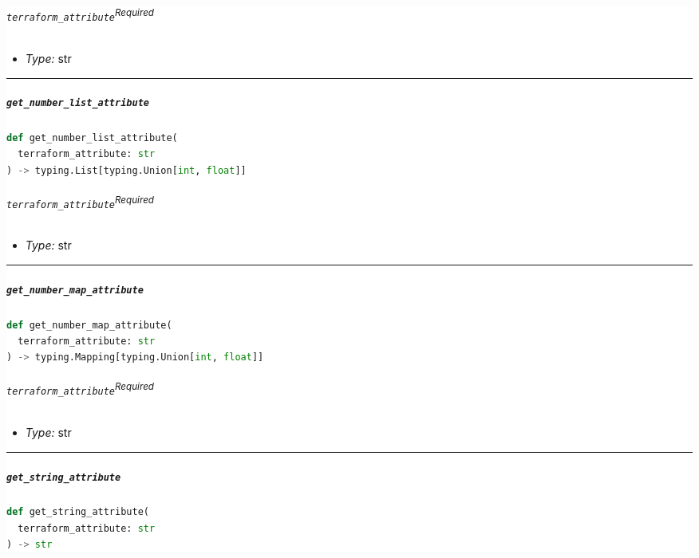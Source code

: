 ###### `terraform_attribute`<sup>Required</sup> <a name="terraform_attribute" id="@cdktf/provider-azurerm.mysqlVirtualNetworkRule.MysqlVirtualNetworkRule.getNumberAttribute.parameter.terraformAttribute"></a>

- *Type:* str

---

##### `get_number_list_attribute` <a name="get_number_list_attribute" id="@cdktf/provider-azurerm.mysqlVirtualNetworkRule.MysqlVirtualNetworkRule.getNumberListAttribute"></a>

```python
def get_number_list_attribute(
  terraform_attribute: str
) -> typing.List[typing.Union[int, float]]
```

###### `terraform_attribute`<sup>Required</sup> <a name="terraform_attribute" id="@cdktf/provider-azurerm.mysqlVirtualNetworkRule.MysqlVirtualNetworkRule.getNumberListAttribute.parameter.terraformAttribute"></a>

- *Type:* str

---

##### `get_number_map_attribute` <a name="get_number_map_attribute" id="@cdktf/provider-azurerm.mysqlVirtualNetworkRule.MysqlVirtualNetworkRule.getNumberMapAttribute"></a>

```python
def get_number_map_attribute(
  terraform_attribute: str
) -> typing.Mapping[typing.Union[int, float]]
```

###### `terraform_attribute`<sup>Required</sup> <a name="terraform_attribute" id="@cdktf/provider-azurerm.mysqlVirtualNetworkRule.MysqlVirtualNetworkRule.getNumberMapAttribute.parameter.terraformAttribute"></a>

- *Type:* str

---

##### `get_string_attribute` <a name="get_string_attribute" id="@cdktf/provider-azurerm.mysqlVirtualNetworkRule.MysqlVirtualNetworkRule.getStringAttribute"></a>

```python
def get_string_attribute(
  terraform_attribute: str
) -> str
```

